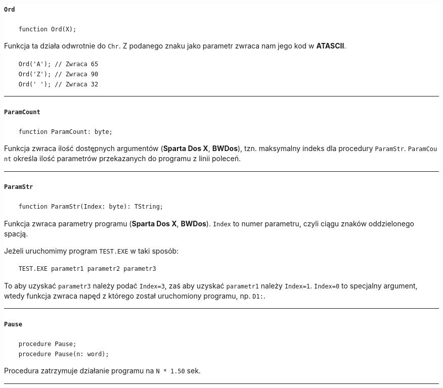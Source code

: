 
#### `Ord`

```delphi
    function Ord(X);
```

Funkcja ta działa odwrotnie do `Chr`. Z podanego znaku jako parametr zwraca nam jego kod w **ATASCII**.

```delphi
    Ord('A'); // Zwraca 65
    Ord('Z'); // Zwraca 90
    Ord(' '); // Zwraca 32
```

---

#### `ParamCount`

```delphi
    function ParamCount: byte;
```

Funkcja zwraca ilość dostępnych argumentów (**Sparta Dos X**, **BWDos**), tzn. maksymalny indeks dla procedury `ParamStr`. `ParamCount` określa ilość parametrów przekazanych do programu z linii poleceń.

---

#### `ParamStr`

```delphi
    function ParamStr(Index: byte): TString;
```

Funkcja zwraca parametry programu (**Sparta Dos X**, **BWDos**). `Index` to numer parametru, czyli ciągu znaków oddzielonego spacją.

Jeżeli uruchomimy program `TEST.EXE` w taki sposób:


```delphi
    TEST.EXE parametr1 parametr2 parametr3
```

To aby uzyskać `parametr3` należy podać `Index=3`, zaś aby uzyskać `parametr1` należy `Index=1`. `Index=0` to specjalny argument, wtedy funkcja zwraca napęd z którego został uruchomiony programu, np. `D1:`.

---

#### `Pause`

```delphi
    procedure Pause;
    procedure Pause(n: word);
```

Procedura zatrzymuje działanie programu na `N * 1.50` sek.

---